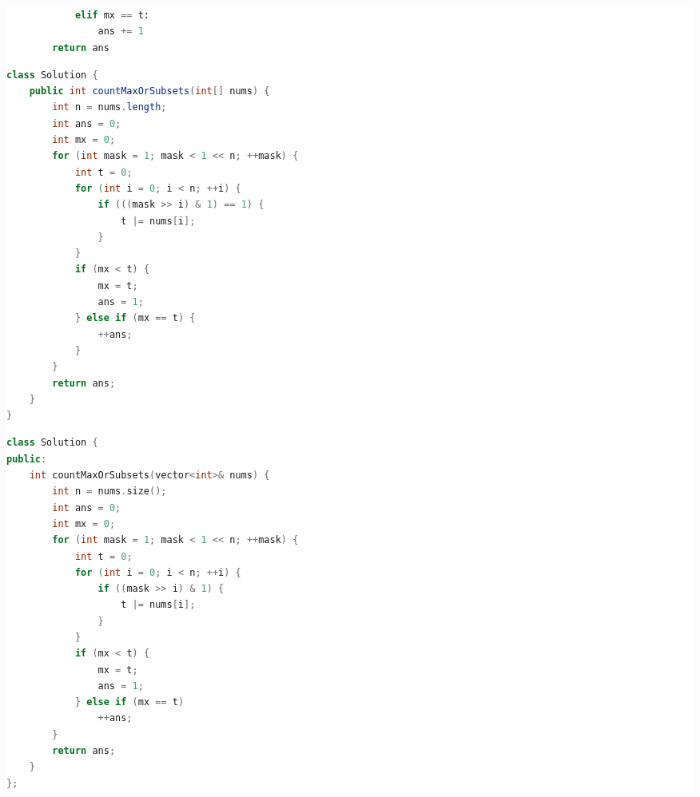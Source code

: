```python
            elif mx == t:
                ans += 1
        return ans
```

```java
class Solution {
    public int countMaxOrSubsets(int[] nums) {
        int n = nums.length;
        int ans = 0;
        int mx = 0;
        for (int mask = 1; mask < 1 << n; ++mask) {
            int t = 0;
            for (int i = 0; i < n; ++i) {
                if (((mask >> i) & 1) == 1) {
                    t |= nums[i];
                }
            }
            if (mx < t) {
                mx = t;
                ans = 1;
            } else if (mx == t) {
                ++ans;
            }
        }
        return ans;
    }
}
```

```cpp
class Solution {
public:
    int countMaxOrSubsets(vector<int>& nums) {
        int n = nums.size();
        int ans = 0;
        int mx = 0;
        for (int mask = 1; mask < 1 << n; ++mask) {
            int t = 0;
            for (int i = 0; i < n; ++i) {
                if ((mask >> i) & 1) {
                    t |= nums[i];
                }
            }
            if (mx < t) {
                mx = t;
                ans = 1;
            } else if (mx == t)
                ++ans;
        }
        return ans;
    }
};
```
